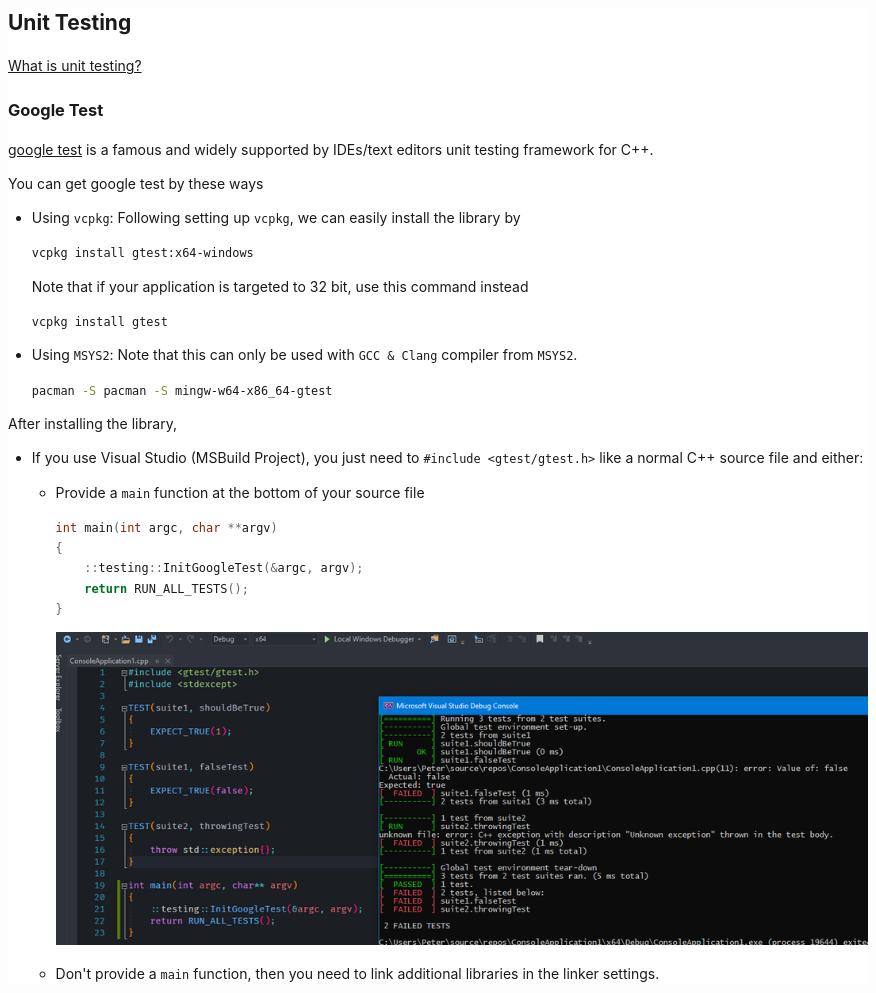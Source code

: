 <a name="unit-testing"></a>

## Unit Testing

<a href="https://en.wikipedia.org/wiki/Unit_testing" target="_blank">What is unit testing? </a>

<a name="google-test"></a>

### Google Test

<a href="https://github.com/google/googletest" target="_blank">google test</a> is a famous and widely supported by IDEs/text editors unit testing framework for C++.

You can get google test by these ways

- Using `vcpkg`: Following setting up `vcpkg`, we can easily install the library by

  ```bash
  vcpkg install gtest:x64-windows
  ```

  Note that if your application is targeted to 32 bit, use this command instead

  ```bash
  vcpkg install gtest
  ```

- Using `MSYS2`: Note that this can only be used with `GCC & Clang` compiler from `MSYS2`.

  ```bash
  pacman -S pacman -S mingw-w64-x86_64-gtest
  ```

After installing the library,

- If you use Visual Studio (MSBuild Project), you just need to `#include <gtest/gtest.h>` like a normal C++ source file and either:

  - Provide a `main` function at the bottom of your source file

    ```cpp
    int main(int argc, char **argv)
    {
        ::testing::InitGoogleTest(&argc, argv);
        return RUN_ALL_TESTS();
    }
    ```

    ![](https://github.com/soulimane-mammar/oop_cpp_course/blob/main/screenshots/Gtest/../UnitTest/GTest/VSBuild.png?raw=true)
  - Don't provide a `main` function, then you need to link additional libraries in the linker settings.
